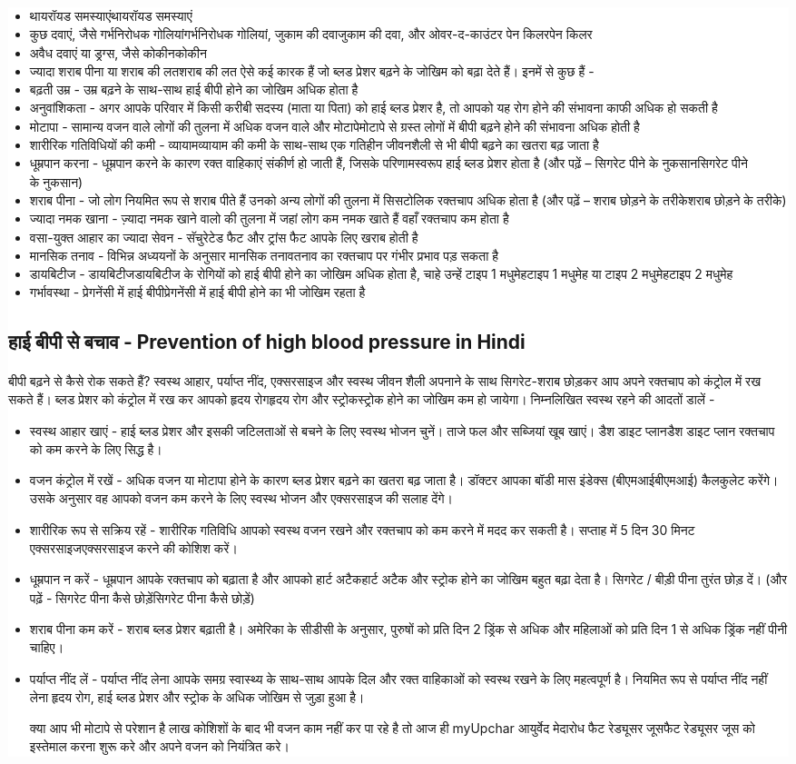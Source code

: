 - थायरॉयड समस्याएंथायरॉयड समस्याएं
- कुछ दवाएं, जैसे गर्भनिरोधक गोलियांगर्भनिरोधक गोलियां, जुकाम की दवाजुकाम की दवा, और ओवर-द-काउंटर पेन किलरपेन किलर
- अवैध दवाएं या ड्रग्स, जैसे कोकीनकोकीन
- ज्यादा शराब पीना या शराब की लतशराब की लत
ऐसे कई कारक हैं जो ब्लड प्रेशर बढ़ने के जोखिम को बढ़ा देते हैं। इनमें से कुछ हैं -
- बढ़ती उम्र - उम्र बढ़ने के साथ-साथ हाई बीपी होने का जोखिम अधिक होता है
- अनुवांशिकता - अगर आपके परिवार में किसी करीबी सदस्य (माता या पिता) को हाई ब्लड प्रेशर है, तो आपको यह रोग होने की संभावना काफी अधिक हो सकती है
- मोटापा - सामान्य वजन वाले लोगों की तुलना में अधिक वजन वाले और मोटापेमोटापे से ग्रस्त लोगों में बीपी बढ़ने होने की संभावना अधिक होती है
- शारीरिक गतिविधियों की कमी - व्यायामव्यायाम की कमी के साथ-साथ एक गतिहीन जीवनशैली से भी बीपी बढ़ने का खतरा बढ़ जाता है
- धूम्रपान करना - धूम्रपान करने के कारण रक्त वाहिकाएं संकीर्ण हो जाती हैं, जिसके परिणामस्वरूप हाई ब्लड प्रेशर होता है (और पढ़ें – सिगरेट पीने के नुकसानसिगरेट पीने के नुकसान)
- शराब पीना - जो लोग नियमित रूप से शराब पीते हैं उनको अन्य लोगों की तुलना में सिसटोलिक रक्तचाप अधिक होता है (और पढ़ें – शराब छोड़ने के तरीकेशराब छोड़ने के तरीके)
- ज्यादा नमक खाना - ज़्यादा नमक खाने वालो की तुलना में जहां लोग कम नमक खाते हैं वहाँ रक्तचाप कम होता है
- वसा-युक्त आहार का ज्यादा सेवन - सॅचुरेटेड फैट और ट्रांस फैट आपके लिए खराब होती है
- मानसिक तनाव - विभिन्न अध्ययनों के अनुसार मानसिक तनावतनाव का रक्तचाप पर गंभीर प्रभाव पड़ सकता है
- डायबिटीज - डायबिटीजडायबिटीज के रोगियों को हाई बीपी होने का जोखिम अधिक होता है, चाहे उन्हें टाइप 1 मधुमेहटाइप 1 मधुमेह या टाइप 2 मधुमेहटाइप 2 मधुमेह
- गर्भावस्था - प्रेगनेंसी में हाई बीपीप्रेगनेंसी में हाई बीपी होने का भी जोखिम रहता है

## हाई बीपी से बचाव - Prevention of high blood pressure in Hindi
बीपी बढ़ने से कैसे रोक सकते हैं?
स्वस्थ आहार, पर्याप्त नींद, एक्सरसाइज और स्वस्थ जीवन शैली अपनाने के साथ सिगरेट-शराब छोड़कर आप अपने रक्तचाप को कंट्रोल में रख सकते हैं। ब्लड प्रेशर को कंट्रोल में रख कर आपको हृदय रोगहृदय रोग और स्ट्रोकस्ट्रोक होने का जोखिम कम हो जायेगा।
निम्नलिखित स्वस्थ रहने की आदतों डालें -
- स्वस्थ आहार खाएं - हाई ब्लड प्रेशर और इसकी जटिलताओं से बचने के लिए स्वस्थ भोजन चुनें। ताजे फल और सब्जियां खूब खाएं। डैश डाइट प्लानडैश डाइट प्लान रक्तचाप को कम करने के लिए सिद्ध है।
- वजन कंट्रोल में रखें - अधिक वजन या मोटापा होने के कारण ब्लड प्रेशर बढ़ने का खतरा बढ़ जाता है। डॉक्टर आपका बॉडी मास इंडेक्स (बीएमआईबीएमआई) कैलकुलेट करेंगे। उसके अनुसार वह आपको वजन कम करने के लिए स्वस्थ भोजन और एक्सरसाइज की सलाह देंगे।
- शारीरिक रूप से सक्रिय रहें - शारीरिक गतिविधि आपको स्वस्थ वजन रखने और रक्तचाप को कम करने में मदद कर सकती है। सप्ताह में 5 दिन 30 मिनट एक्सरसाइजएक्सरसाइज करने की कोशिश करें।
- धूम्रपान न करें - धूम्रपान आपके रक्तचाप को बढ़ाता है और आपको हार्ट अटैकहार्ट अटैक और स्ट्रोक होने का जोखिम बहुत बढ़ा देता है। सिगरेट / बीड़ी पीना तुरंत छोड़ दें। (और पढ़ें - सिगरेट पीना कैसे छोड़ेंसिगरेट पीना कैसे छोड़ें)
- शराब पीना कम करें - शराब ब्लड प्रेशर बढ़ाती है। अमेरिका के सीडीसी के अनुसार, पुरुषों को प्रति दिन 2 ड्रिंक से अधिक और महिलाओं को प्रति दिन 1 से अधिक ड्रिंक नहीं पीनी चाहिए।
- पर्याप्त नींद लें - पर्याप्त नींद लेना आपके समग्र स्वास्थ्य के साथ-साथ आपके दिल और रक्त वाहिकाओं को स्वस्थ रखने के लिए महत्वपूर्ण है। नियमित रूप से पर्याप्त नींद नहीं लेना हृदय रोग, हाई ब्लड प्रेशर और स्ट्रोक के अधिक जोखिम से जुड़ा हुआ है।


	क्या आप भी मोटापे से परेशान है लाख कोशिशों के बाद भी वजन काम नहीं कर पा रहे है तो आज ही myUpchar आयुर्वेद मेदारोध फैट रेड्यूसर जूसफैट रेड्यूसर जूस को इस्तेमाल करना शुरू करे और अपने वजन को नियंत्रित करे।
